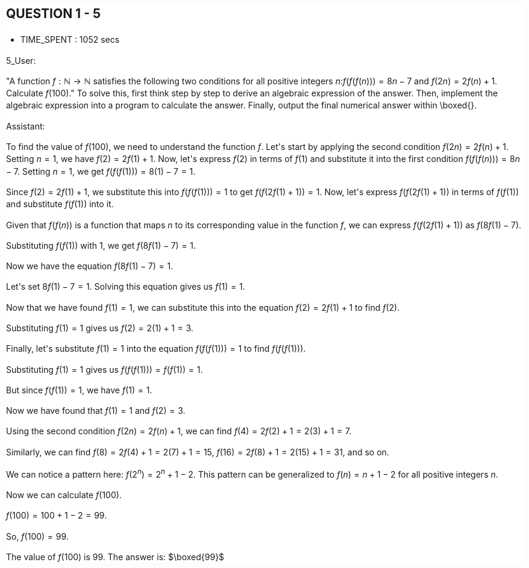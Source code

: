 

## QUESTION 1 - 5 
- TIME_SPENT : 1052 secs

5_User:

"A function $f: \mathbb N \to \mathbb N$ satisfies the following two conditions for all positive integers $n$:$f(f(f(n)))=8n-7$ and $f(2n)=2f(n)+1$. Calculate $f(100)$."
To solve this, first think step by step to derive an algebraic expression of the answer.
Then, implement the algebraic expression into a program to calculate the answer. Finally, output the final numerical answer within \boxed{}.

Assistant:

 To find the value of $f(100)$, we need to understand the function $f$. Let's start by applying the second condition $f(2n)=2f(n)+1$.
Setting $n=1$, we have $f(2)=2f(1)+1$. Now, let's express $f(2)$ in terms of $f(1)$ and substitute it into the first condition $f(f(f(n)))=8n-7$.
Setting $n=1$, we get $f(f(f(1)))=8(1)-7=1$. 

Since $f(2)=2f(1)+1$, we substitute this into $f(f(f(1)))=1$ to get $f(f(2f(1)+1))=1$. 
Now, let's express $f(f(2f(1)+1))$ in terms of $f(f(1))$ and substitute $f(f(1))$ into it.

Given that $f(f(n))$ is a function that maps $n$ to its corresponding value in the function $f$, we can express $f(f(2f(1)+1))$ as $f(8f(1)-7)$. 

Substituting $f(f(1))$ with 1, we get $f(8f(1)-7)=1$. 

Now we have the equation $f(8f(1)-7)=1$. 

Let's set $8f(1)-7=1$. Solving this equation gives us $f(1)=1$.

Now that we have found $f(1)=1$, we can substitute this into the equation $f(2)=2f(1)+1$ to find $f(2)$. 

Substituting $f(1)=1$ gives us $f(2)=2(1)+1=3$.

Finally, let's substitute $f(1)=1$ into the equation $f(f(f(1)))=1$ to find $f(f(f(1)))$.

Substituting $f(1)=1$ gives us $f(f(f(1)))=f(f(1))=1$. 

But since $f(f(1))=1$, we have $f(1)=1$.

Now we have found that $f(1)=1$ and $f(2)=3$.

Using the second condition $f(2n)=2f(n)+1$, we can find $f(4)=2f(2)+1=2(3)+1=7$.

Similarly, we can find $f(8)=2f(4)+1=2(7)+1=15$, $f(16)=2f(8)+1=2(15)+1=31$, and so on.

We can notice a pattern here: $f(2^n)=2^n+1-2$. This pattern can be generalized to $f(n)=n+1-2$ for all positive integers $n$.

Now we can calculate $f(100)$.

$f(100)=100+1-2=99$.

So, $f(100)=99$.

The value of $f(100)$ is $99$. The answer is: $\boxed{99}$
